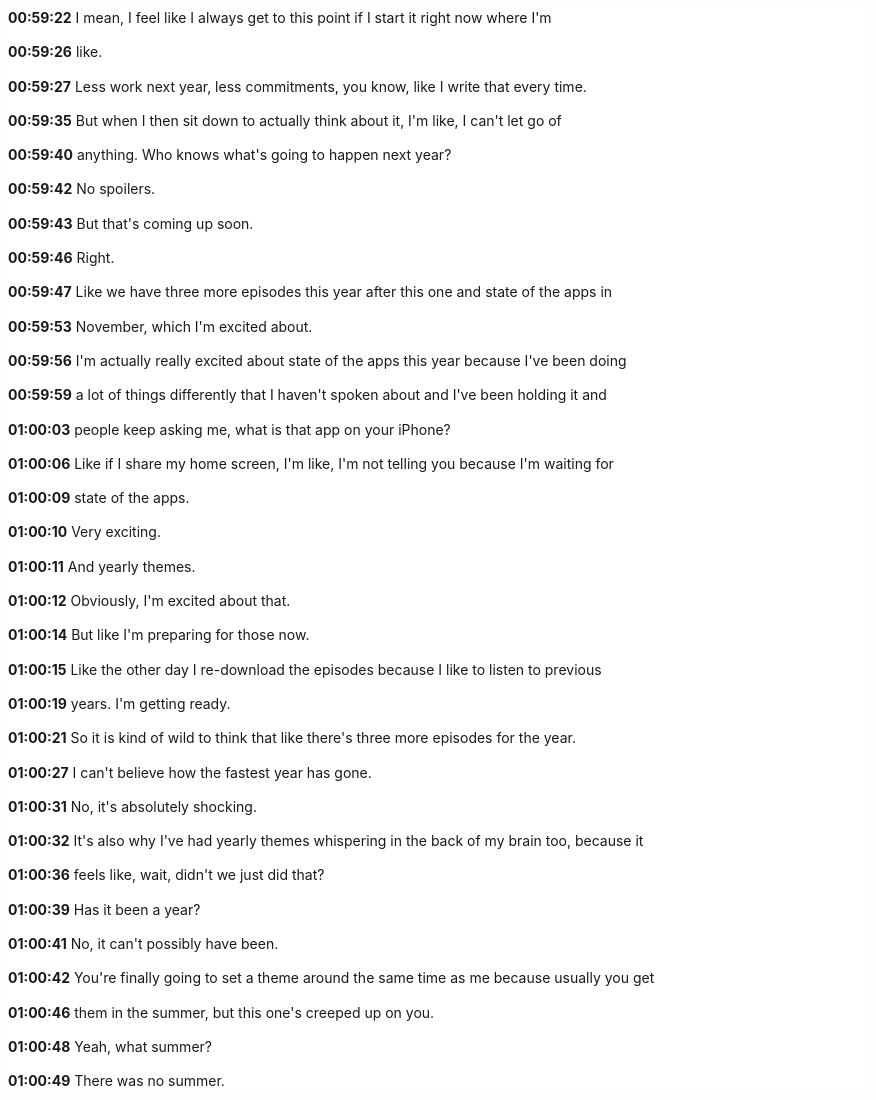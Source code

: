 **00:59:22** I mean, I feel like I always get to this point if I start it right now where I'm

**00:59:26** like.

**00:59:27** Less work next year, less commitments, you know, like I write that every time.

**00:59:35** But when I then sit down to actually think about it, I'm like, I can't let go of

**00:59:40** anything. Who knows what's going to happen next year?

**00:59:42** No spoilers.

**00:59:43** But that's coming up soon.

**00:59:46** Right.

**00:59:47** Like we have three more episodes this year after this one and state of the apps in

**00:59:53** November, which I'm excited about.

**00:59:56** I'm actually really excited about state of the apps this year because I've been doing

**00:59:59** a lot of things differently that I haven't spoken about and I've been holding it and

**01:00:03** people keep asking me, what is that app on your iPhone?

**01:00:06** Like if I share my home screen, I'm like, I'm not telling you because I'm waiting for

**01:00:09** state of the apps.

**01:00:10** Very exciting.

**01:00:11** And yearly themes.

**01:00:12** Obviously, I'm excited about that.

**01:00:14** But like I'm preparing for those now.

**01:00:15** Like the other day I re-download the episodes because I like to listen to previous

**01:00:19** years. I'm getting ready.

**01:00:21** So it is kind of wild to think that like there's three more episodes for the year.

**01:00:27** I can't believe how the fastest year has gone.

**01:00:31** No, it's absolutely shocking.

**01:00:32** It's also why I've had yearly themes whispering in the back of my brain too, because it

**01:00:36** feels like, wait, didn't we just did that?

**01:00:39** Has it been a year?

**01:00:41** No, it can't possibly have been.

**01:00:42** You're finally going to set a theme around the same time as me because usually you get

**01:00:46** them in the summer, but this one's creeped up on you.

**01:00:48** Yeah, what summer?

**01:00:49** There was no summer.

